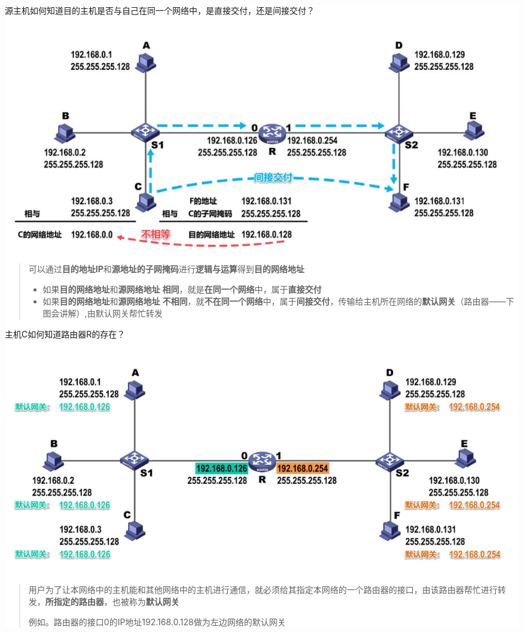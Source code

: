 源主机如何知道目的主机是否与自己在同一个网络中，是直接交付，还是间接交付？

![image-20201018150223497](./images/4261899f93ac5f3ba0394101b7720de6511ba9cd.png)

> 可以通过**目的地址IP**和**源地址的子网掩码**进行**逻辑与运算**得到**目的网络地址**
>
> * 如果**目的网络地址**和**源网络地址** **相同**，就是**在同一个网络**中，属于**直接交付**
> * 如果**目的网络地址**和**源网络地址** **不相同**，就**不在同一个网络**中，属于**间接交付**，传输给主机所在网络的**默认网关**（路由器——下图会讲解）,由默认网关帮忙转发

主机C如何知道路由器R的存在？

![image-20201018145501063](./images/b6e79586b15827f4d7003ecd074fccb727cbb33a.png)

> 用户为了让本网络中的主机能和其他网络中的主机进行通信，就必须给其指定本网络的一个路由器的接口，由该路由器帮忙进行转发，**所指定的路由器**，也被称为**默认网关**
>
> 例如。路由器的接口0的IP地址192.168.0.128做为左边网络的默认网关
